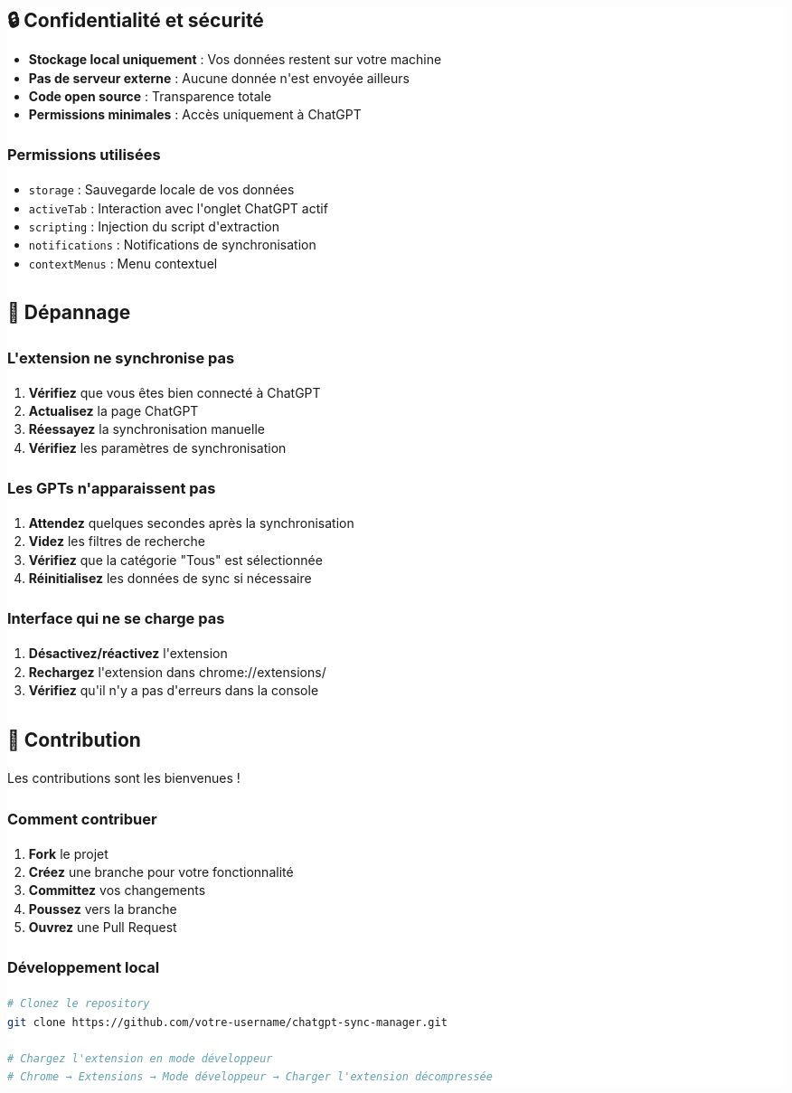 ## 🔒 Confidentialité et sécurité

- **Stockage local uniquement** : Vos données restent sur votre machine
- **Pas de serveur externe** : Aucune donnée n'est envoyée ailleurs
- **Code open source** : Transparence totale
- **Permissions minimales** : Accès uniquement à ChatGPT

### Permissions utilisées
- `storage` : Sauvegarde locale de vos données
- `activeTab` : Interaction avec l'onglet ChatGPT actif
- `scripting` : Injection du script d'extraction
- `notifications` : Notifications de synchronisation
- `contextMenus` : Menu contextuel

## 🐛 Dépannage

### L'extension ne synchronise pas
1. **Vérifiez** que vous êtes bien connecté à ChatGPT
2. **Actualisez** la page ChatGPT
3. **Réessayez** la synchronisation manuelle
4. **Vérifiez** les paramètres de synchronisation

### Les GPTs n'apparaissent pas
1. **Attendez** quelques secondes après la synchronisation
2. **Videz** les filtres de recherche
3. **Vérifiez** que la catégorie "Tous" est sélectionnée
4. **Réinitialisez** les données de sync si nécessaire

### Interface qui ne se charge pas
1. **Désactivez/réactivez** l'extension
2. **Rechargez** l'extension dans chrome://extensions/
3. **Vérifiez** qu'il n'y a pas d'erreurs dans la console

## 🤝 Contribution

Les contributions sont les bienvenues ! 

### Comment contribuer
1. **Fork** le projet
2. **Créez** une branche pour votre fonctionnalité
3. **Committez** vos changements
4. **Poussez** vers la branche
5. **Ouvrez** une Pull Request

### Développement local
```bash
# Clonez le repository
git clone https://github.com/votre-username/chatgpt-sync-manager.git

# Chargez l'extension en mode développeur
# Chrome → Extensions → Mode développeur → Charger l'extension décompressée
```
